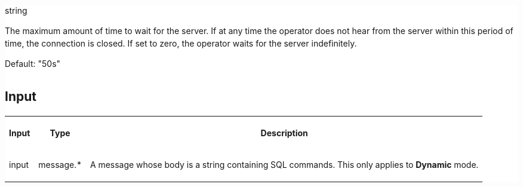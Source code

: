 string

</td>
<td valign="top">

The maximum amount of time to wait for the server. If at any time the operator does not hear from the server within this period of time, the connection is closed. If set to zero, the operator waits for the server indefinitely.

Default: "50s"

</td>
</tr>
</table>



<a name="loiocf17079de4504558b0ea1c2a54b45151__section_d4d_5t3_cjb"/>

## Input


<table>
<tr>
<th valign="top">

Input

</th>
<th valign="top">

Type

</th>
<th valign="top">

Description

</th>
</tr>
<tr>
<td valign="top">

input

</td>
<td valign="top">

message.\*

</td>
<td valign="top">

A message whose body is a string containing SQL commands. This only applies to **Dynamic** mode.

</td>
</tr>
</table>



